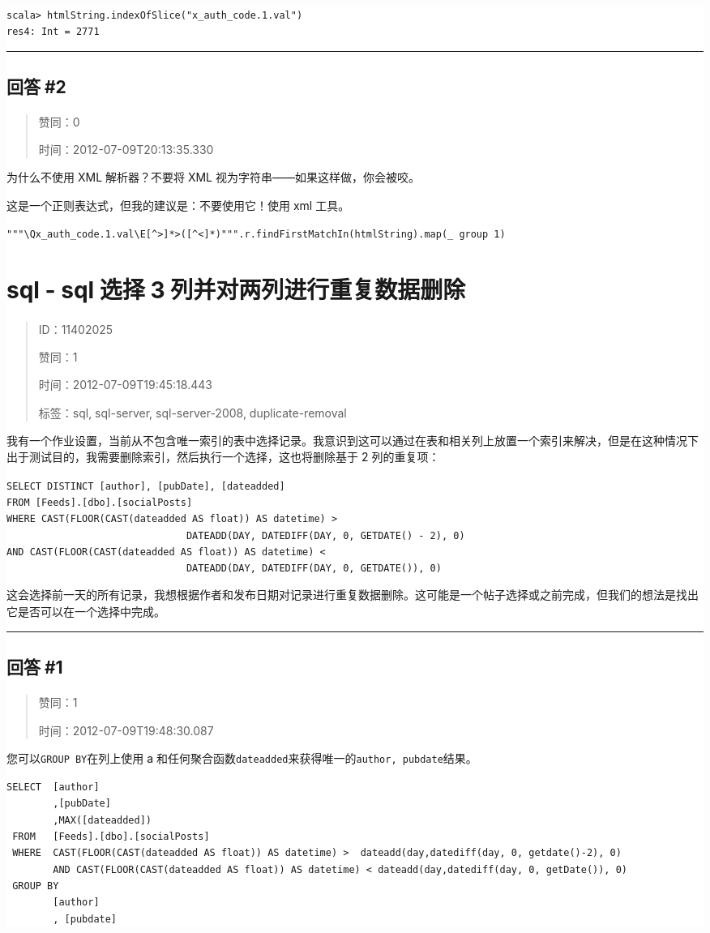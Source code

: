 ```
scala> htmlString.indexOfSlice("x_auth_code.1.val")
res4: Int = 2771 
```

* * *

## 回答 #2

> 赞同：0
> 
> 时间：2012-07-09T20:13:35.330

为什么不使用 XML 解析器？不要将 XML 视为字符串——如果这样做，你会被咬。

这是一个正则表达式，但我的建议是：不要使用它！使用 xml 工具。

```
"""\Qx_auth_code.1.val\E[^>]*>([^<]*)""".r.findFirstMatchIn(htmlString).map(_ group 1) 
```

# sql - sql 选择 3 列并对两列进行重复数据删除

> ID：11402025
> 
> 赞同：1
> 
> 时间：2012-07-09T19:45:18.443
> 
> 标签：sql, sql-server, sql-server-2008, duplicate-removal

我有一个作业设置，当前从不包含唯一索引的表中选择记录。我意识到这可以通过在表和相关列上放置一个索引来解决，但是在这种情况下出于测试目的，我需要删除索引，然后执行一个选择，这也将删除基于 2 列的重复项：

```
SELECT DISTINCT [author], [pubDate], [dateadded]
FROM [Feeds].[dbo].[socialPosts]
WHERE CAST(FLOOR(CAST(dateadded AS float)) AS datetime) > 
                               DATEADD(DAY, DATEDIFF(DAY, 0, GETDATE() - 2), 0)  
AND CAST(FLOOR(CAST(dateadded AS float)) AS datetime) < 
                               DATEADD(DAY, DATEDIFF(DAY, 0, GETDATE()), 0) 
```

这会选择前一天的所有记录，我想根据作者和发布日期对记录进行重复数据删除。这可能是一个帖子选择或之前完成，但我们的想法是找出它是否可以在一个选择中完成。

* * *

## 回答 #1

> 赞同：1
> 
> 时间：2012-07-09T19:48:30.087

您可以`GROUP BY`在列上使用 a 和任何聚合函数`dateadded`来获得唯一的`author, pubdate`结果。

```
SELECT  [author]
        ,[pubDate]
        ,MAX([dateadded])
 FROM   [Feeds].[dbo].[socialPosts]
 WHERE  CAST(FLOOR(CAST(dateadded AS float)) AS datetime) >  dateadd(day,datediff(day, 0, getdate()-2), 0)  
        AND CAST(FLOOR(CAST(dateadded AS float)) AS datetime) < dateadd(day,datediff(day, 0, getDate()), 0)
 GROUP BY 
        [author]
        , [pubdate] 
```
